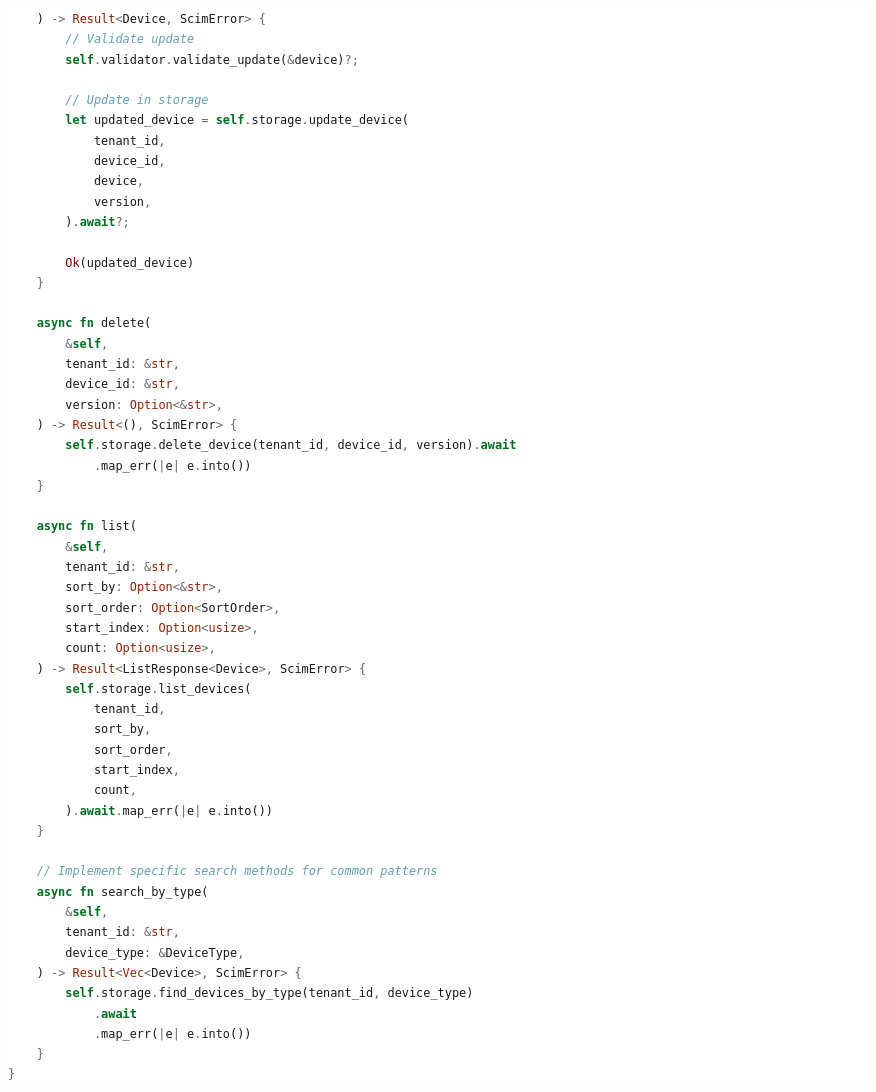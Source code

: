 ```rust
    ) -> Result<Device, ScimError> {
        // Validate update
        self.validator.validate_update(&device)?;
        
        // Update in storage
        let updated_device = self.storage.update_device(
            tenant_id,
            device_id,
            device,
            version,
        ).await?;
        
        Ok(updated_device)
    }
    
    async fn delete(
        &self,
        tenant_id: &str,
        device_id: &str,
        version: Option<&str>,
    ) -> Result<(), ScimError> {
        self.storage.delete_device(tenant_id, device_id, version).await
            .map_err(|e| e.into())
    }
    
    async fn list(
        &self,
        tenant_id: &str,
        sort_by: Option<&str>,
        sort_order: Option<SortOrder>,
        start_index: Option<usize>,
        count: Option<usize>,
    ) -> Result<ListResponse<Device>, ScimError> {
        self.storage.list_devices(
            tenant_id,
            sort_by,
            sort_order,
            start_index,
            count,
        ).await.map_err(|e| e.into())
    }
    
    // Implement specific search methods for common patterns
    async fn search_by_type(
        &self,
        tenant_id: &str,
        device_type: &DeviceType,
    ) -> Result<Vec<Device>, ScimError> {
        self.storage.find_devices_by_type(tenant_id, device_type)
            .await
            .map_err(|e| e.into())
    }
}
```
